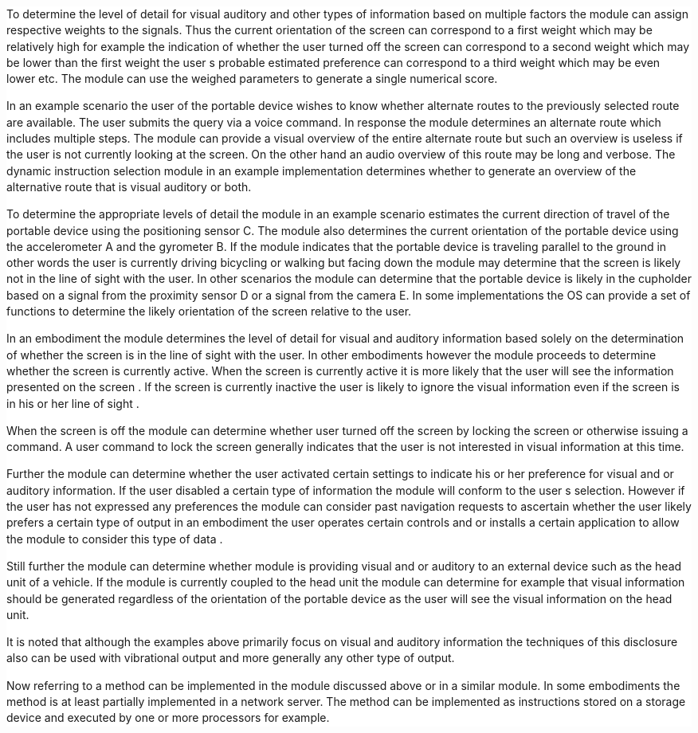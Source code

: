 To determine the level of detail for visual auditory and other types of information based on multiple factors the module can assign respective weights to the signals. Thus the current orientation of the screen can correspond to a first weight which may be relatively high for example the indication of whether the user turned off the screen can correspond to a second weight which may be lower than the first weight the user s probable estimated preference can correspond to a third weight which may be even lower etc. The module can use the weighed parameters to generate a single numerical score.

In an example scenario the user of the portable device wishes to know whether alternate routes to the previously selected route are available. The user submits the query via a voice command. In response the module determines an alternate route which includes multiple steps. The module can provide a visual overview of the entire alternate route but such an overview is useless if the user is not currently looking at the screen. On the other hand an audio overview of this route may be long and verbose. The dynamic instruction selection module in an example implementation determines whether to generate an overview of the alternative route that is visual auditory or both.

To determine the appropriate levels of detail the module in an example scenario estimates the current direction of travel of the portable device using the positioning sensor C. The module also determines the current orientation of the portable device using the accelerometer A and the gyrometer B. If the module indicates that the portable device is traveling parallel to the ground in other words the user is currently driving bicycling or walking but facing down the module may determine that the screen is likely not in the line of sight with the user. In other scenarios the module can determine that the portable device is likely in the cupholder based on a signal from the proximity sensor D or a signal from the camera E. In some implementations the OS can provide a set of functions to determine the likely orientation of the screen relative to the user.

In an embodiment the module determines the level of detail for visual and auditory information based solely on the determination of whether the screen is in the line of sight with the user. In other embodiments however the module proceeds to determine whether the screen is currently active. When the screen is currently active it is more likely that the user will see the information presented on the screen . If the screen is currently inactive the user is likely to ignore the visual information even if the screen is in his or her line of sight .

When the screen is off the module can determine whether user turned off the screen by locking the screen or otherwise issuing a command. A user command to lock the screen generally indicates that the user is not interested in visual information at this time.

Further the module can determine whether the user activated certain settings to indicate his or her preference for visual and or auditory information. If the user disabled a certain type of information the module will conform to the user s selection. However if the user has not expressed any preferences the module can consider past navigation requests to ascertain whether the user likely prefers a certain type of output in an embodiment the user operates certain controls and or installs a certain application to allow the module to consider this type of data .

Still further the module can determine whether module is providing visual and or auditory to an external device such as the head unit of a vehicle. If the module is currently coupled to the head unit the module can determine for example that visual information should be generated regardless of the orientation of the portable device as the user will see the visual information on the head unit.

It is noted that although the examples above primarily focus on visual and auditory information the techniques of this disclosure also can be used with vibrational output and more generally any other type of output.

Now referring to a method can be implemented in the module discussed above or in a similar module. In some embodiments the method is at least partially implemented in a network server. The method can be implemented as instructions stored on a storage device and executed by one or more processors for example.
